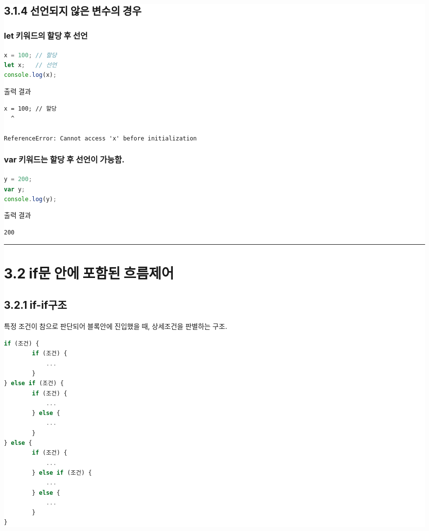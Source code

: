 ## 3.1.4 선언되지 않은 변수의 경우

### let 키워드의 할당 후 선언

```jsx
x = 100; // 할당
let x;   // 선언
console.log(x);
```

출력 결과

```
x = 100; // 할당
  ^

ReferenceError: Cannot access 'x' before initialization
```

### var 키워드는 할당 후 선언이 가능함.

```jsx
y = 200;
var y;
console.log(y);
```

출력 결과

```
200
```

---

# 3.2 if문 안에 포함된 흐름제어

## 3.2.1 if-if구조

특정 조건이 참으로 판단되어 블록안에 진입했을 때, 상세조건을 판별하는 구조.  

```jsx
if (조건) {
		if (조건) {
			...
		}
} else if (조건) {
		if (조건) {
			...
		} else {
			...
		}
} else {
		if (조건) {
			...
		} else if (조건) {
			...
		} else {
			...
		}
}
```
